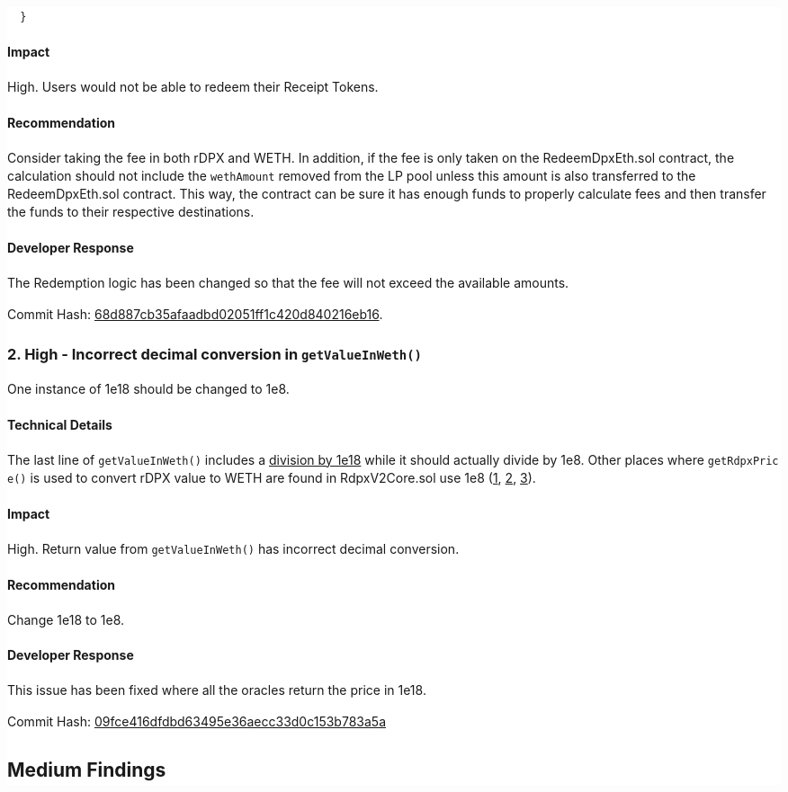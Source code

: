```solidity
  }
```

#### Impact

High. Users would not be able to redeem their Receipt Tokens.

#### Recommendation

Consider taking the fee in both rDPX and WETH. In addition, if the fee is only taken on the RedeemDpxEth.sol contract, the calculation should not include the `wethAmount` removed from the LP pool unless this amount is also transferred to the RedeemDpxEth.sol contract. This way, the contract can be sure it has enough funds to properly calculate fees and then transfer the funds to their respective destinations.

#### Developer Response

The Redemption logic has been changed so that the fee will not exceed the available amounts.

Commit Hash: [68d887cb35afaadbd02051ff1c420d840216eb16](https://github.com/dopex-io/rdpx-v2/commit/68d887cb35afaadbd02051ff1c420d840216eb16).

### 2. High - Incorrect decimal conversion in `getValueInWeth()`

One instance of 1e18 should be changed to 1e8.

#### Technical Details

The last line of `getValueInWeth()` includes a [division by 1e18](https://github.com/dopex-io/rdpx-v2/blob/99372bc2e052ca9a5b7147ff83872c261cd5fba2/contracts/amo/UniV3LiquidityAmo.sol#L345) while it should actually divide by 1e8. Other places where `getRdpxPrice()` is used to convert rDPX value to WETH are found in RdpxV2Core.sol use 1e8 ([1](https://github.com/dopex-io/rdpx-v2/blob/99372bc2e052ca9a5b7147ff83872c261cd5fba2/contracts/core/RdpxV2Core.sol#L620), [2](https://github.com/dopex-io/rdpx-v2/blob/99372bc2e052ca9a5b7147ff83872c261cd5fba2/contracts/core/RdpxV2Core.sol#L684), [3](https://github.com/dopex-io/rdpx-v2/blob/99372bc2e052ca9a5b7147ff83872c261cd5fba2/contracts/core/RdpxV2Core.sol#L689)).

#### Impact

High. Return value from `getValueInWeth()` has incorrect decimal conversion.

#### Recommendation

Change 1e18 to 1e8.

#### Developer Response

This issue has been fixed where all the oracles return the price in 1e18.

Commit Hash: [09fce416dfdbd63495e36aecc33d0c153b783a5a](https://github.com/dopex-io/rdpx-v2/commit/09fce416dfdbd63495e36aecc33d0c153b783a5a)

## Medium Findings
